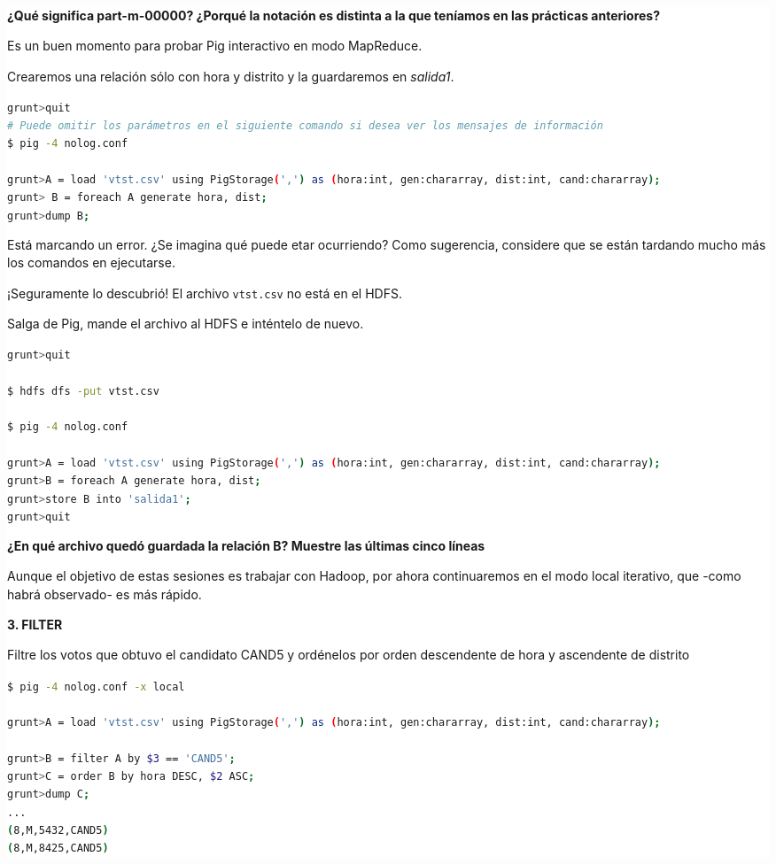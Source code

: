 **¿Qué significa part-m-00000? ¿Porqué la notación es distinta a la que teníamos en las prácticas anteriores?**

Es un buen momento para probar Pig interactivo en modo MapReduce.

Crearemos una relación sólo con hora y distrito y la guardaremos en *salida1*.

```bash
grunt>quit
# Puede omitir los parámetros en el siguiente comando si desea ver los mensajes de información 
$ pig -4 nolog.conf

grunt>A = load 'vtst.csv' using PigStorage(',') as (hora:int, gen:chararray, dist:int, cand:chararray);
grunt> B = foreach A generate hora, dist;
grunt>dump B;
```

Está marcando un error.  ¿Se imagina qué puede etar ocurriendo?  Como sugerencia, considere que se están tardando mucho más los comandos en ejecutarse.

¡Seguramente lo descubrió!  El archivo `vtst.csv` no está en el HDFS.

Salga de Pig, mande el archivo al HDFS e inténtelo de nuevo.

```bash
grunt>quit

$ hdfs dfs -put vtst.csv

$ pig -4 nolog.conf

grunt>A = load 'vtst.csv' using PigStorage(',') as (hora:int, gen:chararray, dist:int, cand:chararray);
grunt>B = foreach A generate hora, dist;
grunt>store B into 'salida1';
grunt>quit 
```
**¿En qué archivo quedó guardada la relación B?  Muestre las últimas cinco líneas**

Aunque el objetivo de estas sesiones es trabajar con Hadoop, por ahora continuaremos en el  modo local iterativo, que -como habrá observado- es más rápido.

**3. FILTER**

Filtre los votos que obtuvo el candidato CAND5 y ordénelos por orden descendente de hora y ascendente de distrito

```bash
$ pig -4 nolog.conf -x local

grunt>A = load 'vtst.csv' using PigStorage(',') as (hora:int, gen:chararray, dist:int, cand:chararray);

grunt>B = filter A by $3 == 'CAND5';
grunt>C = order B by hora DESC, $2 ASC;
grunt>dump C;
...
(8,M,5432,CAND5)
(8,M,8425,CAND5)
```
